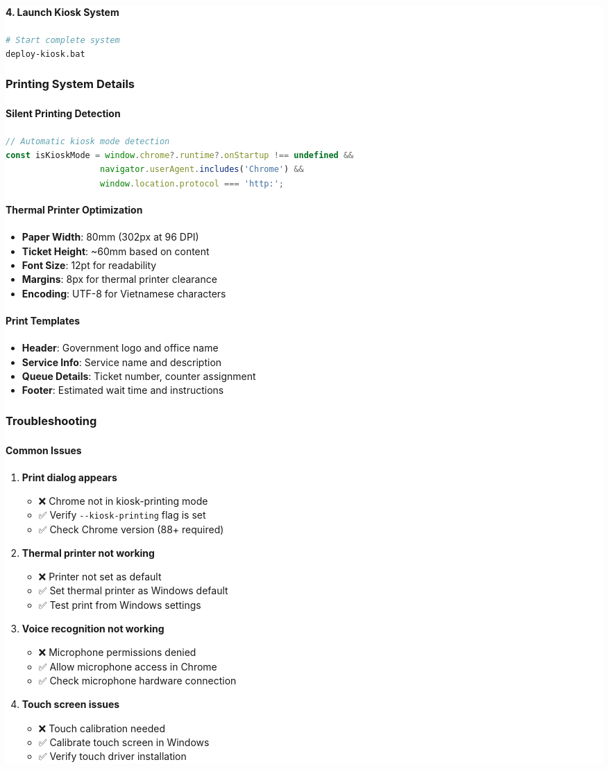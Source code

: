#### 4. Launch Kiosk System
```bash
# Start complete system
deploy-kiosk.bat
```

### Printing System Details

#### Silent Printing Detection
```javascript
// Automatic kiosk mode detection
const isKioskMode = window.chrome?.runtime?.onStartup !== undefined &&
                   navigator.userAgent.includes('Chrome') &&
                   window.location.protocol === 'http:';
```

#### Thermal Printer Optimization
- **Paper Width**: 80mm (302px at 96 DPI)
- **Ticket Height**: ~60mm based on content
- **Font Size**: 12pt for readability
- **Margins**: 8px for thermal printer clearance
- **Encoding**: UTF-8 for Vietnamese characters

#### Print Templates
- **Header**: Government logo and office name
- **Service Info**: Service name and description
- **Queue Details**: Ticket number, counter assignment
- **Footer**: Estimated wait time and instructions

### Troubleshooting

#### Common Issues

1. **Print dialog appears**
   - ❌ Chrome not in kiosk-printing mode
   - ✅ Verify `--kiosk-printing` flag is set
   - ✅ Check Chrome version (88+ required)

2. **Thermal printer not working**
   - ❌ Printer not set as default
   - ✅ Set thermal printer as Windows default
   - ✅ Test print from Windows settings

3. **Voice recognition not working**
   - ❌ Microphone permissions denied
   - ✅ Allow microphone access in Chrome
   - ✅ Check microphone hardware connection

4. **Touch screen issues**
   - ❌ Touch calibration needed
   - ✅ Calibrate touch screen in Windows
   - ✅ Verify touch driver installation
